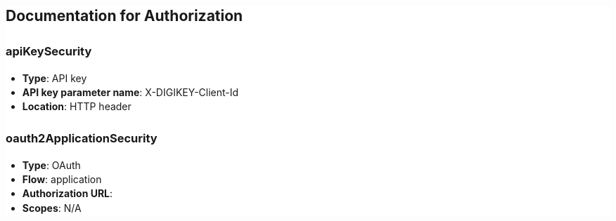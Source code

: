 
## Documentation for Authorization


### apiKeySecurity

- **Type**: API key
- **API key parameter name**: X-DIGIKEY-Client-Id
- **Location**: HTTP header

### oauth2ApplicationSecurity

- **Type**: OAuth
- **Flow**: application
- **Authorization URL**: 
- **Scopes**: N/A

